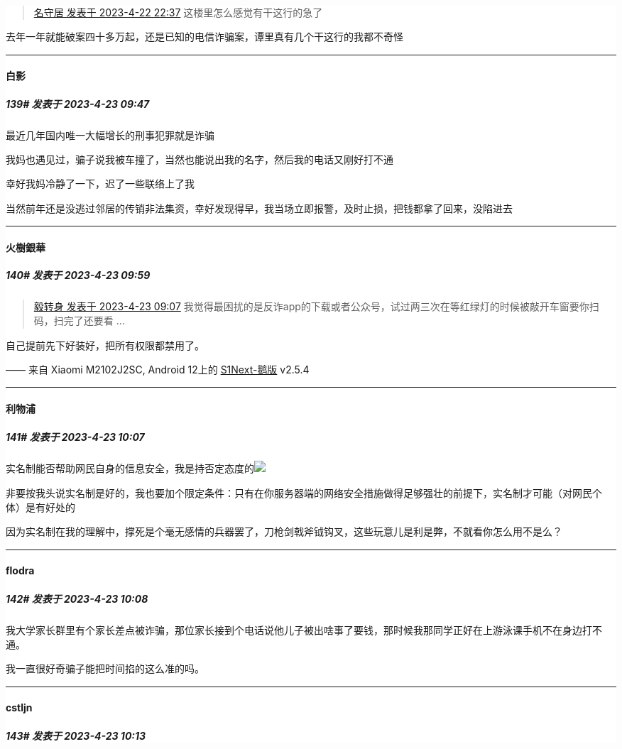 <blockquote><a href="httphttps://bbs.saraba1st.com/2b/forum.php?mod=redirect&amp;goto=findpost&amp;pid=60567572&amp;ptid=2130223" target="_blank">名守居 发表于 2023-4-22 22:37</a>
这楼里怎么感觉有干这行的急了</blockquote>
去年一年就能破案四十多万起，还是已知的电信诈骗案，谭里真有几个干这行的我都不奇怪

*****

####  白影  
##### 139#       发表于 2023-4-23 09:47

最近几年国内唯一大幅增长的刑事犯罪就是诈骗

我妈也遇见过，骗子说我被车撞了，当然也能说出我的名字，然后我的电话又刚好打不通

幸好我妈冷静了一下，迟了一些联络上了我

当然前年还是没逃过邻居的传销非法集资，幸好发现得早，我当场立即报警，及时止损，把钱都拿了回来，没陷进去


*****

####  火樹銀華  
##### 140#       发表于 2023-4-23 09:59

<blockquote><a href="httphttps://bbs.saraba1st.com/2b/forum.php?mod=redirect&amp;goto=findpost&amp;pid=60571007&amp;ptid=2130223" target="_blank">毅转身 发表于 2023-4-23 09:07</a>
我觉得最困扰的是反诈app的下载或者公众号，试过两三次在等红绿灯的时候被敲开车窗要你扫码，扫完了还要看 ...</blockquote>
自己提前先下好装好，把所有权限都禁用了。

—— 来自 Xiaomi M2102J2SC, Android 12上的 [S1Next-鹅版](https://github.com/ykrank/S1-Next/releases) v2.5.4


*****

####  利物浦  
##### 141#       发表于 2023-4-23 10:07

实名制能否帮助网民自身的信息安全，我是持否定态度的<img src="https://static.saraba1st.com/image/smiley/face2017/067.png" referrerpolicy="no-referrer">

非要按我头说实名制是好的，我也要加个限定条件：只有在你服务器端的网络安全措施做得足够强壮的前提下，实名制才可能（对网民个体）是有好处的

因为实名制在我的理解中，撑死是个毫无感情的兵器罢了，刀枪剑戟斧钺钩叉，这些玩意儿是利是弊，不就看你怎么用不是么？

*****

####  flodra  
##### 142#       发表于 2023-4-23 10:08

我大学家长群里有个家长差点被诈骗，那位家长接到个电话说他儿子被出啥事了要钱，那时候我那同学正好在上游泳课手机不在身边打不通。

我一直很好奇骗子能把时间掐的这么准的吗。


*****

####  cstljn  
##### 143#       发表于 2023-4-23 10:13
